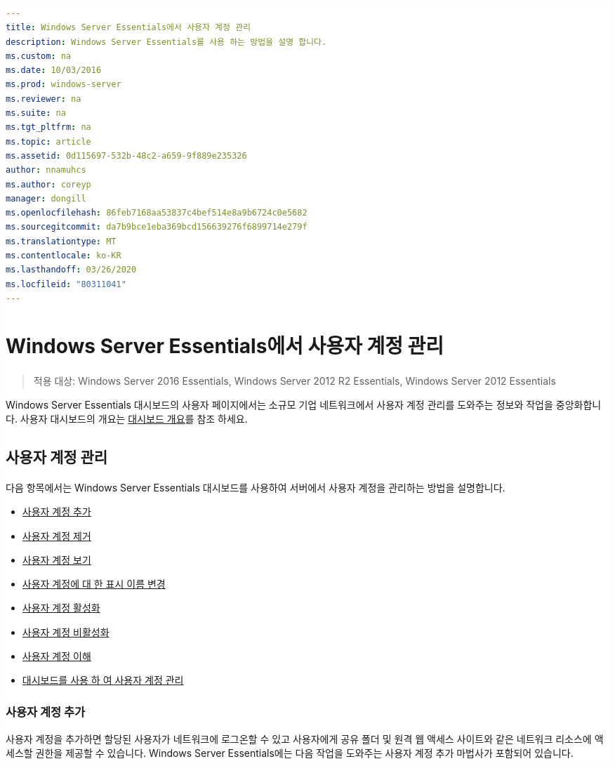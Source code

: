```yaml
---
title: Windows Server Essentials에서 사용자 계정 관리
description: Windows Server Essentials를 사용 하는 방법을 설명 합니다.
ms.custom: na
ms.date: 10/03/2016
ms.prod: windows-server
ms.reviewer: na
ms.suite: na
ms.tgt_pltfrm: na
ms.topic: article
ms.assetid: 0d115697-532b-48c2-a659-9f889e235326
author: nnamuhcs
ms.author: coreyp
manager: dongill
ms.openlocfilehash: 86feb7168aa53837c4bef514e8a9b6724c0e5682
ms.sourcegitcommit: da7b9bce1eba369bcd156639276f6899714e279f
ms.translationtype: MT
ms.contentlocale: ko-KR
ms.lasthandoff: 03/26/2020
ms.locfileid: "80311041"
---
```

# <a name="manage-user-accounts-in-windows-server-essentials"></a>Windows Server Essentials에서 사용자 계정 관리

>적용 대상: Windows Server 2016 Essentials, Windows Server 2012 R2 Essentials, Windows Server 2012 Essentials

Windows Server Essentials 대시보드의 사용자 페이지에서는 소규모 기업 네트워크에서 사용자 계정 관리를 도와주는 정보와 작업을 중앙화합니다. 사용자 대시보드의 개요는 [대시보드 개요](Overview-of-the-Dashboard-in-Windows-Server-Essentials.md)를 참조 하세요.  
  
  
##  <a name="managing-user-accounts"></a><a name="BKMK_ManageAccounts"></a>사용자 계정 관리  
 다음 항목에서는 Windows Server Essentials 대시보드를 사용하여 서버에서 사용자 계정을 관리하는 방법을 설명합니다.  
  
-   [사용자 계정 추가](Manage-User-Accounts-in-Windows-Server-Essentials.md#BKMK_Manage1)  
  
-   [사용자 계정 제거](Manage-User-Accounts-in-Windows-Server-Essentials.md#BKMK_Remove)  
  
-   [사용자 계정 보기](Manage-User-Accounts-in-Windows-Server-Essentials.md#BKMK_Manage3)  
  
-   [사용자 계정에 대 한 표시 이름 변경](Manage-User-Accounts-in-Windows-Server-Essentials.md#BKMK_Manage4)  
  
-   [사용자 계정 활성화](Manage-User-Accounts-in-Windows-Server-Essentials.md#BKMK_Manage5)  
  
-   [사용자 계정 비활성화](Manage-User-Accounts-in-Windows-Server-Essentials.md#BKMK_Manage6)  
  
-   [사용자 계정 이해](Manage-User-Accounts-in-Windows-Server-Essentials.md#BKMK_Manage7)  
  
-   [대시보드를 사용 하 여 사용자 계정 관리](Manage-User-Accounts-in-Windows-Server-Essentials.md#BKMK_Manage8)  
  
###  <a name="add-a-user-account"></a><a name="BKMK_Manage1"></a>사용자 계정 추가  
 사용자 계정을 추가하면 할당된 사용자가 네트워크에 로그온할 수 있고 사용자에게 공유 폴더 및 원격 웹 액세스 사이트와 같은 네트워크 리소스에 액세스할 권한을 제공할 수 있습니다. Windows Server Essentials에는 다음 작업을 도와주는 사용자 계정 추가 마법사가 포함되어 있습니다.  
  